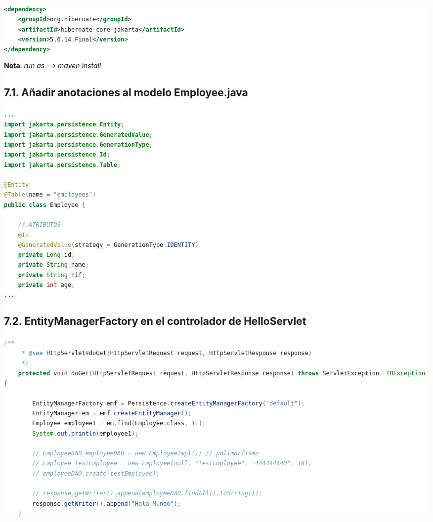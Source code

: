 ```xml
<dependency>
	<groupId>org.hibernate</groupId>
	<artifactId>hibernate-core-jakarta</artifactId>
	<version>5.6.14.Final</version>
</dependency>
```

**Nota**: *run as --> maven install*

## 7.1. Añadir anotaciones al modelo Employee.java

```java
...
import jakarta.persistence.Entity;
import jakarta.persistence.GeneratedValue;
import jakarta.persistence.GenerationType;
import jakarta.persistence.Id;
import jakarta.persistence.Table;

@Entity
@Table(name = "employees")
public class Employee {

	// ATRIBUTOS
	@Id
	@GeneratedValue(strategy = GenerationType.IDENTITY)
	private Long id;
	private String name;
	private String nif;
	private int age;
...
```

## 7.2. EntityManagerFactory en el controlador de HelloServlet

```java
/**
	 * @see HttpServlet#doGet(HttpServletRequest request, HttpServletResponse response)
	 */
	protected void doGet(HttpServletRequest request, HttpServletResponse response) throws ServletException, IOException {
		
		EntityManagerFactory emf = Persistence.createEntityManagerFactory("default");
		EntityManager em = emf.createEntityManager();
		Employee employee1 = em.find(Employee.class, 1L);
		System.out.println(employee1);
		
		// EmployeeDAO employeeDAO = new EmployeeImpl(); // polimorfismo
		// Employee testEmployee = new Employee(null, "testEmployee", "44444444D", 18);
		// employeeDAO.create(testEmployee);
		
		// response.getWriter().append(employeeDAO.findAll().toString());
		response.getWriter().append("Hola Mundo");
	}
```
